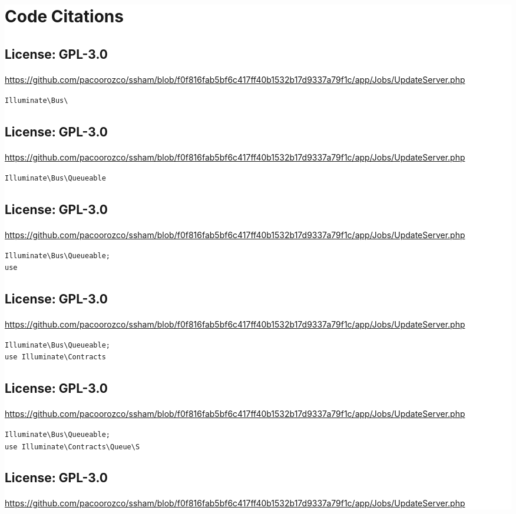 # Code Citations

## License: GPL-3.0
https://github.com/pacoorozco/ssham/blob/f0f816fab5bf6c417ff40b1532b17d9337a79f1c/app/Jobs/UpdateServer.php

```
Illuminate\Bus\
```


## License: GPL-3.0
https://github.com/pacoorozco/ssham/blob/f0f816fab5bf6c417ff40b1532b17d9337a79f1c/app/Jobs/UpdateServer.php

```
Illuminate\Bus\Queueable
```


## License: GPL-3.0
https://github.com/pacoorozco/ssham/blob/f0f816fab5bf6c417ff40b1532b17d9337a79f1c/app/Jobs/UpdateServer.php

```
Illuminate\Bus\Queueable;
use
```


## License: GPL-3.0
https://github.com/pacoorozco/ssham/blob/f0f816fab5bf6c417ff40b1532b17d9337a79f1c/app/Jobs/UpdateServer.php

```
Illuminate\Bus\Queueable;
use Illuminate\Contracts
```


## License: GPL-3.0
https://github.com/pacoorozco/ssham/blob/f0f816fab5bf6c417ff40b1532b17d9337a79f1c/app/Jobs/UpdateServer.php

```
Illuminate\Bus\Queueable;
use Illuminate\Contracts\Queue\S
```


## License: GPL-3.0
https://github.com/pacoorozco/ssham/blob/f0f816fab5bf6c417ff40b1532b17d9337a79f1c/app/Jobs/UpdateServer.php
